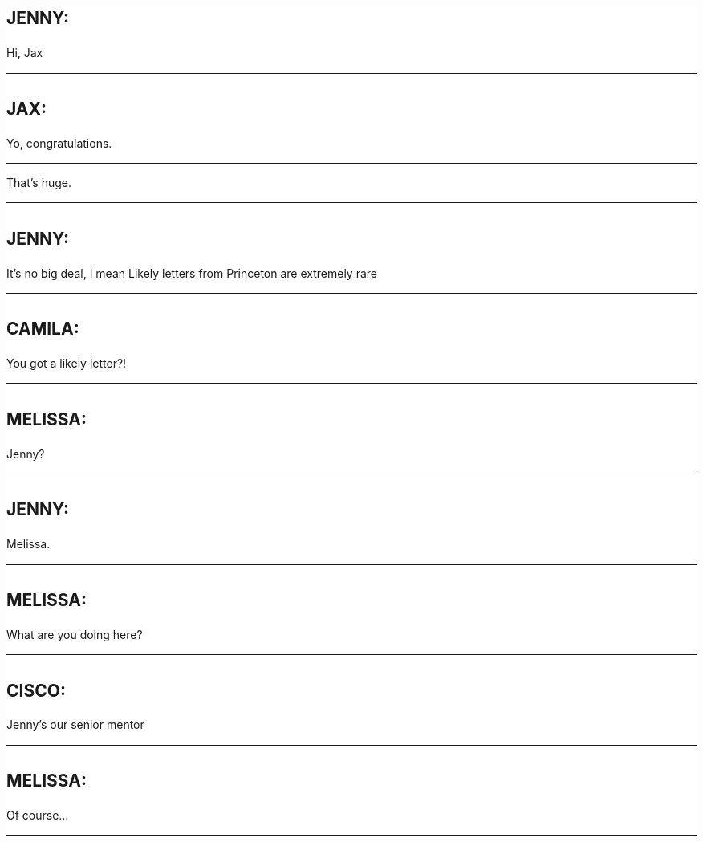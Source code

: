 
## JENNY: 
Hi, Jax

---

## JAX: 
Yo, congratulations.

---

That’s huge.

---

## JENNY:
It’s no big deal, I mean
Likely letters from Princeton are extremely rare

---

## CAMILA:
You got a likely letter?!

---

## MELISSA:
Jenny?

---

## JENNY:
Melissa.

---

## MELISSA:
What are you doing here?

---

## CISCO:
Jenny’s our senior mentor

---

## MELISSA:
Of course…

---